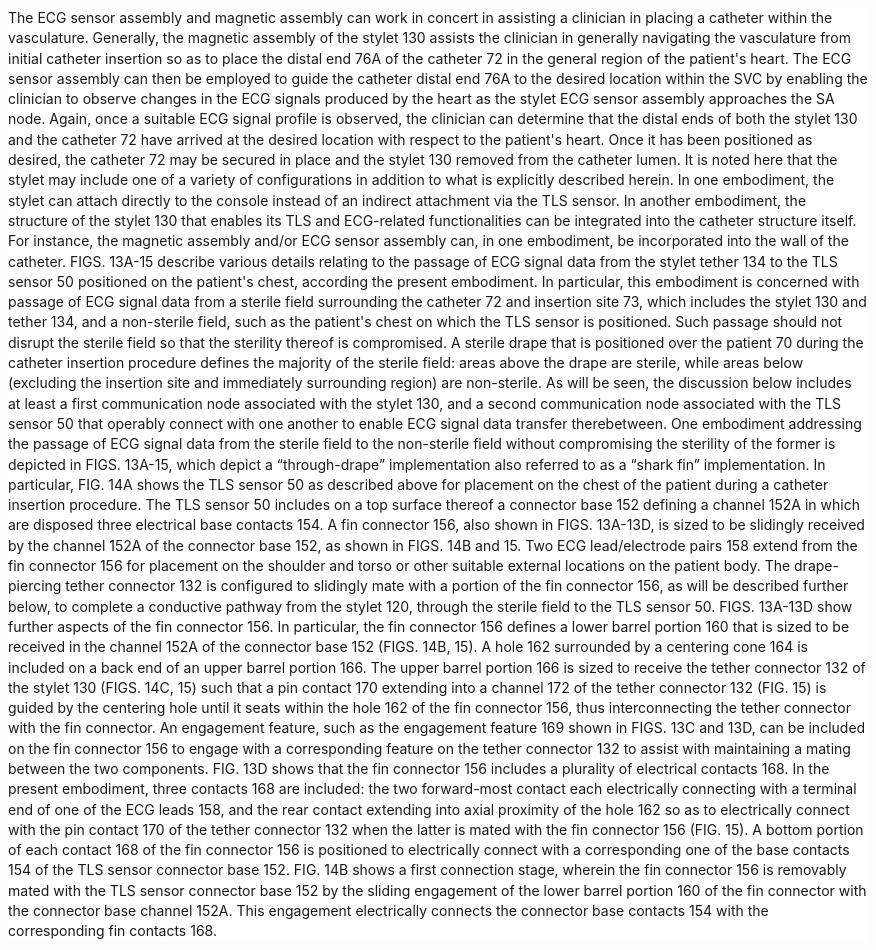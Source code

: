 The ECG sensor assembly and magnetic assembly can work in concert in assisting a clinician in placing a catheter within the vasculature. Generally, the magnetic assembly of the stylet 130 assists the clinician in generally navigating the vasculature from initial catheter insertion so as to place the distal end 76A of the catheter 72 in the general region of the patient's heart. The ECG sensor assembly can then be employed to guide the catheter distal end 76A to the desired location within the SVC by enabling the clinician to observe changes in the ECG signals produced by the heart as the stylet ECG sensor assembly approaches the SA node. Again, once a suitable ECG signal profile is observed, the clinician can determine that the distal ends of both the stylet 130 and the catheter 72 have arrived at the desired location with respect to the patient's heart. Once it has been positioned as desired, the catheter 72 may be secured in place and the stylet 130 removed from the catheter lumen. It is noted here that the stylet may include one of a variety of configurations in addition to what is explicitly described herein. In one embodiment, the stylet can attach directly to the console instead of an indirect attachment via the TLS sensor. In another embodiment, the structure of the stylet 130 that enables its TLS and ECG-related functionalities can be integrated into the catheter structure itself. For instance, the magnetic assembly and/or ECG sensor assembly can, in one embodiment, be incorporated into the wall of the catheter.
 FIGS. 13A-15 describe various details relating to the passage of ECG signal data from the stylet tether 134 to the TLS sensor 50 positioned on the patient's chest, according the present embodiment. In particular, this embodiment is concerned with passage of ECG signal data from a sterile field surrounding the catheter 72 and insertion site 73, which includes the stylet 130 and tether 134, and a non-sterile field, such as the patient's chest on which the TLS sensor is positioned. Such passage should not disrupt the sterile field so that the sterility thereof is compromised. A sterile drape that is positioned over the patient 70 during the catheter insertion procedure defines the majority of the sterile field: areas above the drape are sterile, while areas below (excluding the insertion site and immediately surrounding region) are non-sterile. As will be seen, the discussion below includes at least a first communication node associated with the stylet 130, and a second communication node associated with the TLS sensor 50 that operably connect with one another to enable ECG signal data transfer therebetween.
One embodiment addressing the passage of ECG signal data from the sterile field to the non-sterile field without compromising the sterility of the former is depicted in FIGS. 13A-15, which depict a “through-drape” implementation also referred to as a “shark fin” implementation. In particular, FIG. 14A shows the TLS sensor 50 as described above for placement on the chest of the patient during a catheter insertion procedure. The TLS sensor 50 includes on a top surface thereof a connector base 152 defining a channel 152A in which are disposed three electrical base contacts 154. A fin connector 156, also shown in FIGS. 13A-13D, is sized to be slidingly received by the channel 152A of the connector base 152, as shown in FIGS. 14B and 15. Two ECG lead/electrode pairs 158 extend from the fin connector 156 for placement on the shoulder and torso or other suitable external locations on the patient body. The drape-piercing tether connector 132 is configured to slidingly mate with a portion of the fin connector 156, as will be described further below, to complete a conductive pathway from the stylet 120, through the sterile field to the TLS sensor 50.
 FIGS. 13A-13D show further aspects of the fin connector 156. In particular, the fin connector 156 defines a lower barrel portion 160 that is sized to be received in the channel 152A of the connector base 152 (FIGS. 14B, 15). A hole 162 surrounded by a centering cone 164 is included on a back end of an upper barrel portion 166. The upper barrel portion 166 is sized to receive the tether connector 132 of the stylet 130 (FIGS. 14C, 15) such that a pin contact 170 extending into a channel 172 of the tether connector 132 (FIG. 15) is guided by the centering hole until it seats within the hole 162 of the fin connector 156, thus interconnecting the tether connector with the fin connector. An engagement feature, such as the engagement feature 169 shown in FIGS. 13C and 13D, can be included on the fin connector 156 to engage with a corresponding feature on the tether connector 132 to assist with maintaining a mating between the two components.
 FIG. 13D shows that the fin connector 156 includes a plurality of electrical contacts 168. In the present embodiment, three contacts 168 are included: the two forward-most contact each electrically connecting with a terminal end of one of the ECG leads 158, and the rear contact extending into axial proximity of the hole 162 so as to electrically connect with the pin contact 170 of the tether connector 132 when the latter is mated with the fin connector 156 (FIG. 15). A bottom portion of each contact 168 of the fin connector 156 is positioned to electrically connect with a corresponding one of the base contacts 154 of the TLS sensor connector base 152.
 FIG. 14B shows a first connection stage, wherein the fin connector 156 is removably mated with the TLS sensor connector base 152 by the sliding engagement of the lower barrel portion 160 of the fin connector with the connector base channel 152A. This engagement electrically connects the connector base contacts 154 with the corresponding fin contacts 168.